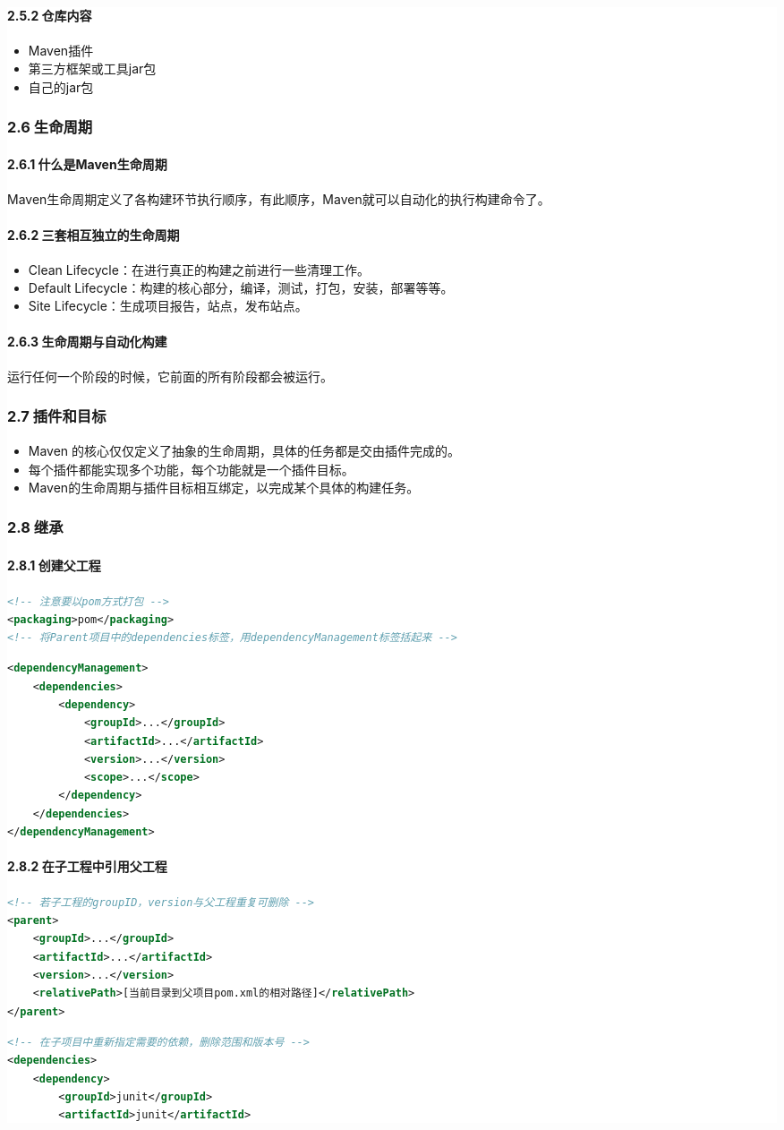 #### 2.5.2 仓库内容

- Maven插件
- 第三方框架或工具jar包
- 自己的jar包

### 2.6 生命周期

#### 2.6.1 什么是Maven生命周期

Maven生命周期定义了各构建环节执行顺序，有此顺序，Maven就可以自动化的执行构建命令了。

#### 2.6.2 三套相互独立的生命周期

- Clean Lifecycle：在进行真正的构建之前进行一些清理工作。
- Default Lifecycle：构建的核心部分，编译，测试，打包，安装，部署等等。
- Site Lifecycle：生成项目报告，站点，发布站点。

#### 2.6.3 生命周期与自动化构建

运行任何一个阶段的时候，它前面的所有阶段都会被运行。

### 2.7 插件和目标

- Maven 的核心仅仅定义了抽象的生命周期，具体的任务都是交由插件完成的。
- 每个插件都能实现多个功能，每个功能就是一个插件目标。
- Maven的生命周期与插件目标相互绑定，以完成某个具体的构建任务。

### 2.8 继承

#### 2.8.1 创建父工程

```xml
<!-- 注意要以pom方式打包 -->
<packaging>pom</packaging> 
<!-- 将Parent项目中的dependencies标签，用dependencyManagement标签括起来 -->
```
```xml
<dependencyManagement>
	<dependencies>
		<dependency>
        	<groupId>...</groupId>
    		<artifactId>...</artifactId>
    		<version>...</version>
            <scope>...</scope>
		</dependency>
	</dependencies>
</dependencyManagement>
```

#### 2.8.2 在子工程中引用父工程

```xml
<!-- 若子工程的groupID，version与父工程重复可删除 -->
<parent>
    <groupId>...</groupId>
    <artifactId>...</artifactId>
    <version>...</version>
    <relativePath>[当前目录到父项目pom.xml的相对路径]</relativePath>
</parent>
```
```xml
<!-- 在子项目中重新指定需要的依赖，删除范围和版本号 -->
<dependencies>
	<dependency>
		<groupId>junit</groupId>
		<artifactId>junit</artifactId>
```